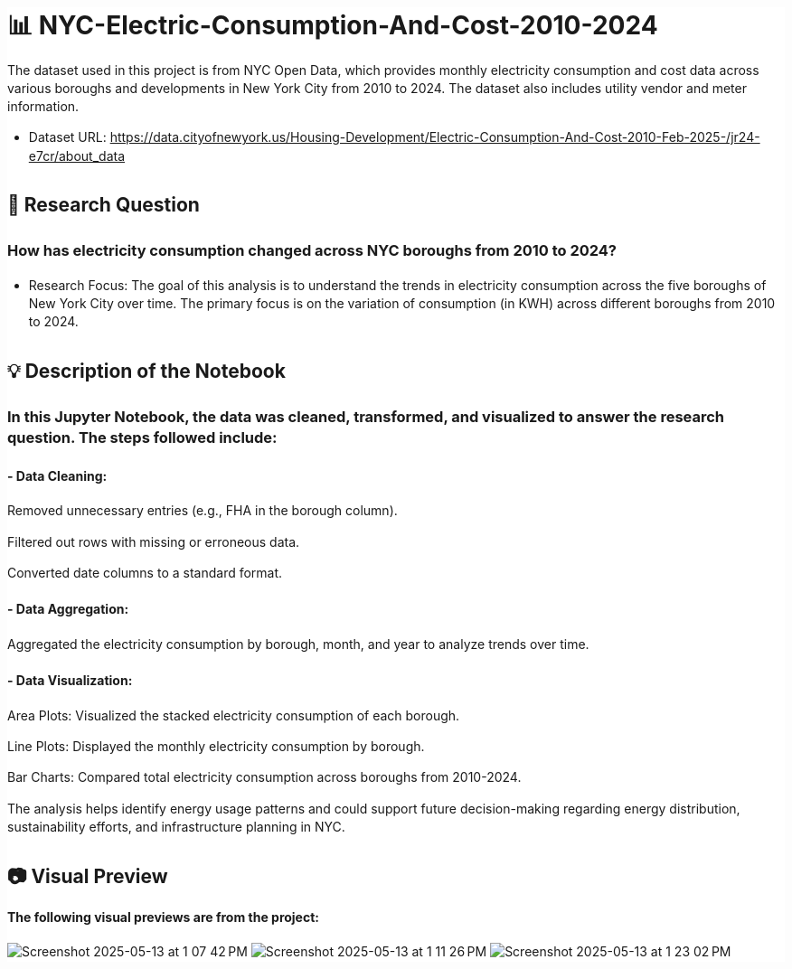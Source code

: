 # 📊 NYC-Electric-Consumption-And-Cost-2010-2024
The dataset used in this project is from NYC Open Data, which provides monthly electricity consumption and cost data across various boroughs and developments in New York City from 2010 to 2024. The dataset also includes utility vendor and meter information.
- Dataset URL: https://data.cityofnewyork.us/Housing-Development/Electric-Consumption-And-Cost-2010-Feb-2025-/jr24-e7cr/about_data


## 🧐 Research Question
### How has electricity consumption changed across NYC boroughs from 2010 to 2024?
- Research Focus:
The goal of this analysis is to understand the trends in electricity consumption across the five boroughs of New York City over time. The primary focus is on the variation of consumption (in KWH) across different boroughs from 2010 to 2024.

## 💡 Description of the Notebook
### In this Jupyter Notebook, the data was cleaned, transformed, and visualized to answer the research question. The steps followed include:

#### - Data Cleaning:

Removed unnecessary entries (e.g., FHA in the borough column).

Filtered out rows with missing or erroneous data.

Converted date columns to a standard format.

#### - Data Aggregation:

Aggregated the electricity consumption by borough, month, and year to analyze trends over time.

#### - Data Visualization:

Area Plots: Visualized the stacked electricity consumption of each borough.

Line Plots: Displayed the monthly electricity consumption by borough.

Bar Charts: Compared total electricity consumption across boroughs from 2010-2024.

The analysis helps identify energy usage patterns and could support future decision-making regarding energy distribution, sustainability efforts, and infrastructure planning in NYC.

## 📷 Visual Preview

#### The following visual previews are from the project:
<img width="826" alt="Screenshot 2025-05-13 at 1 07 42 PM" src="https://github.com/user-attachments/assets/6d7c9d2d-8554-4ab1-8c12-dd62187eebf0" />

<img width="1108" alt="Screenshot 2025-05-13 at 1 11 26 PM" src="https://github.com/user-attachments/assets/fa83205e-f973-4502-bc2c-ad51bb2b8101" />

<img width="987" alt="Screenshot 2025-05-13 at 1 23 02 PM" src="https://github.com/user-attachments/assets/1c002fed-9b6f-45fc-b226-0de69c03ea40" />



